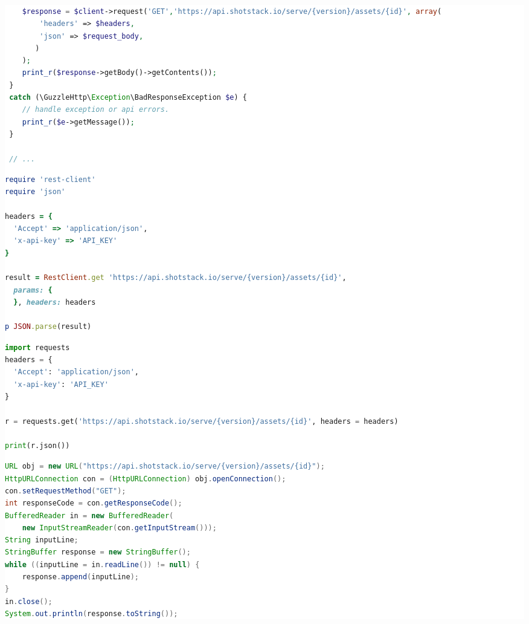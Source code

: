 ```php
    $response = $client->request('GET','https://api.shotstack.io/serve/{version}/assets/{id}', array(
        'headers' => $headers,
        'json' => $request_body,
       )
    );
    print_r($response->getBody()->getContents());
 }
 catch (\GuzzleHttp\Exception\BadResponseException $e) {
    // handle exception or api errors.
    print_r($e->getMessage());
 }

 // ...

```

```ruby
require 'rest-client'
require 'json'

headers = {
  'Accept' => 'application/json',
  'x-api-key' => 'API_KEY'
}

result = RestClient.get 'https://api.shotstack.io/serve/{version}/assets/{id}',
  params: {
  }, headers: headers

p JSON.parse(result)

```

```python
import requests
headers = {
  'Accept': 'application/json',
  'x-api-key': 'API_KEY'
}

r = requests.get('https://api.shotstack.io/serve/{version}/assets/{id}', headers = headers)

print(r.json())

```

```java
URL obj = new URL("https://api.shotstack.io/serve/{version}/assets/{id}");
HttpURLConnection con = (HttpURLConnection) obj.openConnection();
con.setRequestMethod("GET");
int responseCode = con.getResponseCode();
BufferedReader in = new BufferedReader(
    new InputStreamReader(con.getInputStream()));
String inputLine;
StringBuffer response = new StringBuffer();
while ((inputLine = in.readLine()) != null) {
    response.append(inputLine);
}
in.close();
System.out.println(response.toString());

```
